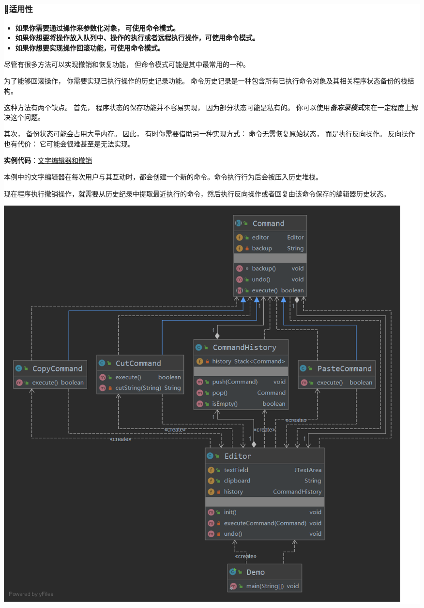 

### 🔐适用性

+ **如果你需要通过操作来参数化对象， 可使用命令模式。**
+ **如果你想要将操作放入队列中、操作的执行或者远程执行操作，可使用命令模式。** 
+  **如果你想要实现操作回滚功能，可使用命令模式。** 

尽管有很多方法可以实现撤销和恢复功能， 但命令模式可能是其中最常用的一种。

为了能够回滚操作， 你需要实现已执行操作的历史记录功能。 命令历史记录是一种包含所有已执行命令对象及其相关程序状态备份的栈结构。

这种方法有两个缺点。 首先， 程序状态的保存功能并不容易实现， 因为部分状态可能是私有的。 你可以使用***备忘录模式***来在一定程度上解决这个问题。

其次， 备份状态可能会占用大量内存。 因此， 有时你需要借助另一种实现方式： 命令无需恢复原始状态， 而是执行反向操作。 反向操作也有代价： 它可能会很难甚至是无法实现。

**实例代码**：[文字编辑器和撤销](./command)

​	本例中的文字编辑器在每次用户与其互动时，都会创建一个新的命令。命令执行行为后会被压入历史堆栈。

​	现在程序执行撤销操作，就需要从历史纪录中提取最近执行的命令，然后执行反向操作或者回复由该命令保存的编辑器历史状态。

<img src="images/CommandDemo.png" alt="CommandDemo" style="zoom:80%;align:center" />
